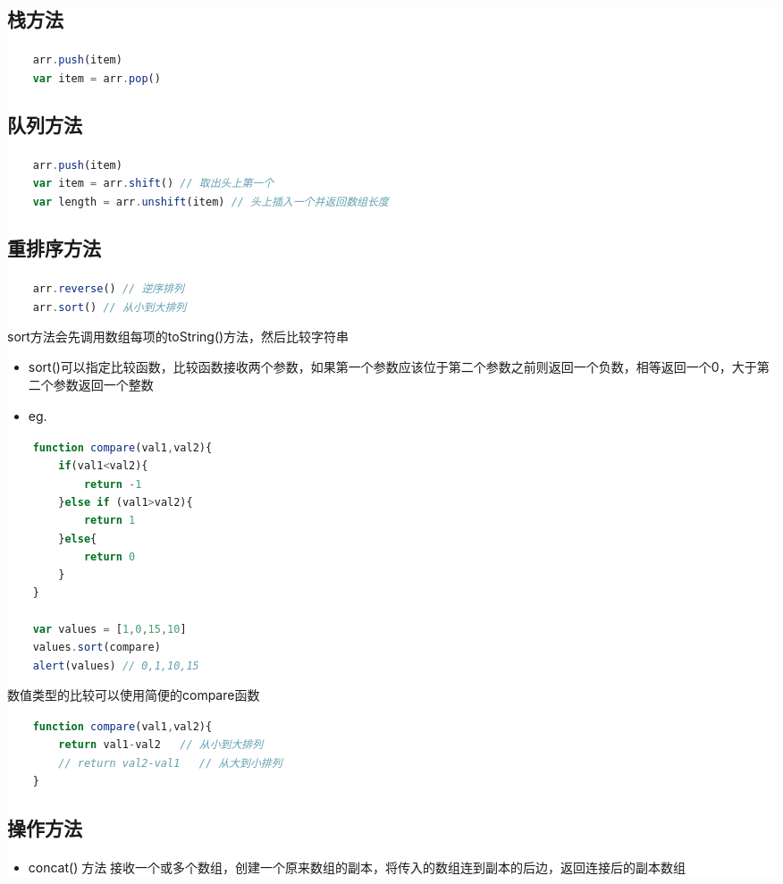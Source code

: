 ## 栈方法
```javascript
    arr.push(item)
    var item = arr.pop()
```

## 队列方法
```javascript
    arr.push(item)
    var item = arr.shift() // 取出头上第一个
    var length = arr.unshift(item) // 头上插入一个并返回数组长度
```

## 重排序方法

```javascript
    arr.reverse() // 逆序排列
    arr.sort() // 从小到大排列
```

sort方法会先调用数组每项的toString()方法，然后比较字符串

* sort()可以指定比较函数，比较函数接收两个参数，如果第一个参数应该位于第二个参数之前则返回一个负数，相等返回一个0，大于第二个参数返回一个整数

* eg.

```javascript
    function compare(val1,val2){
        if(val1<val2){
            return -1
        }else if (val1>val2){
            return 1
        }else{
            return 0
        }
    }
    
    var values = [1,0,15,10]
    values.sort(compare)
    alert(values) // 0,1,10,15
```

数值类型的比较可以使用简便的compare函数
```javascript
    function compare(val1,val2){
        return val1-val2   // 从小到大排列
        // return val2-val1   // 从大到小排列
    }
```

## 操作方法
* concat() 方法
接收一个或多个数组，创建一个原来数组的副本，将传入的数组连到副本的后边，返回连接后的副本数组
